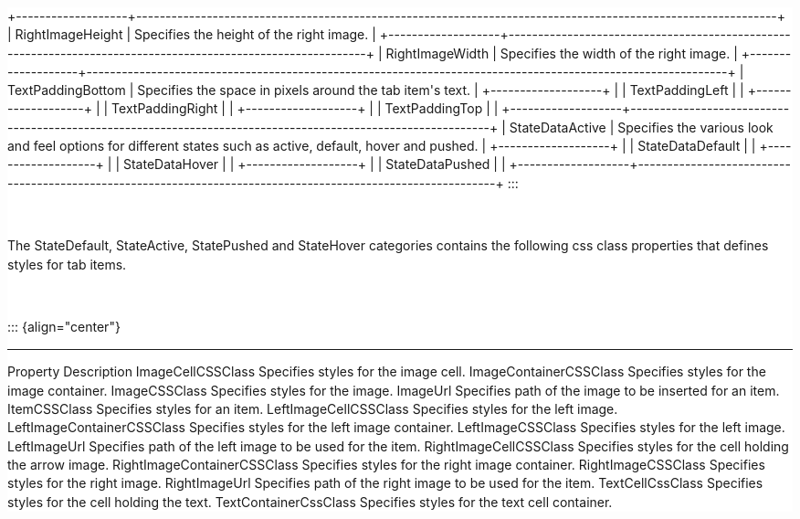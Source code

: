 +-------------------+-------------------------------------------------------------------------------------------------------------+
| RightImageHeight  | Specifies the height of the right image.                                                                    |
+-------------------+-------------------------------------------------------------------------------------------------------------+
| RightImageWidth   | Specifies the width of the right image.                                                                     |
+-------------------+-------------------------------------------------------------------------------------------------------------+
| TextPaddingBottom | Specifies the space in pixels around the tab item\'s text.                                                  |
+-------------------+                                                                                                             |
| TextPaddingLeft   |                                                                                                             |
+-------------------+                                                                                                             |
| TextPaddingRight  |                                                                                                             |
+-------------------+                                                                                                             |
| TextPaddingTop    |                                                                                                             |
+-------------------+-------------------------------------------------------------------------------------------------------------+
| StateDataActive   | Specifies the various look and feel options for different states such as active, default, hover and pushed. |
+-------------------+                                                                                                             |
| StateDataDefault  |                                                                                                             |
+-------------------+                                                                                                             |
| StateDataHover    |                                                                                                             |
+-------------------+                                                                                                             |
| StateDataPushed   |                                                                                                             |
+-------------------+-------------------------------------------------------------------------------------------------------------+
:::

 

The StateDefault, StateActive, StatePushed and StateHover categories contains the following css class properties that defines styles for tab items.

 

::: {align="center"}
  ----------------------------- ------------------------------------------------------------
  Property                      Description
  ImageCellCSSClass             Specifies styles for the image cell.
  ImageContainerCSSClass        Specifies styles for the image container.
  ImageCSSClass                 Specifies styles for the image.
  ImageUrl                      Specifies path of the image to be inserted for an item.
  ItemCSSClass                  Specifies styles for an item.
  LeftImageCellCSSClass         Specifies styles for the left image.
  LeftImageContainerCSSClass    Specifies styles for the left image container.
  LeftImageCSSClass             Specifies styles for the left image.
  LeftImageUrl                  Specifies path of the left image to be used for the item.
  RightImageCellCSSClass        Specifies styles for the cell holding the arrow image.
  RightImageContainerCSSClass   Specifies styles for the right image container.
  RightImageCSSClass            Specifies styles for the right image.
  RightImageUrl                 Specifies path of the right image to be used for the item.
  TextCellCssClass              Specifies styles for the cell holding the text.
  TextContainerCssClass         Specifies styles for the text cell container.